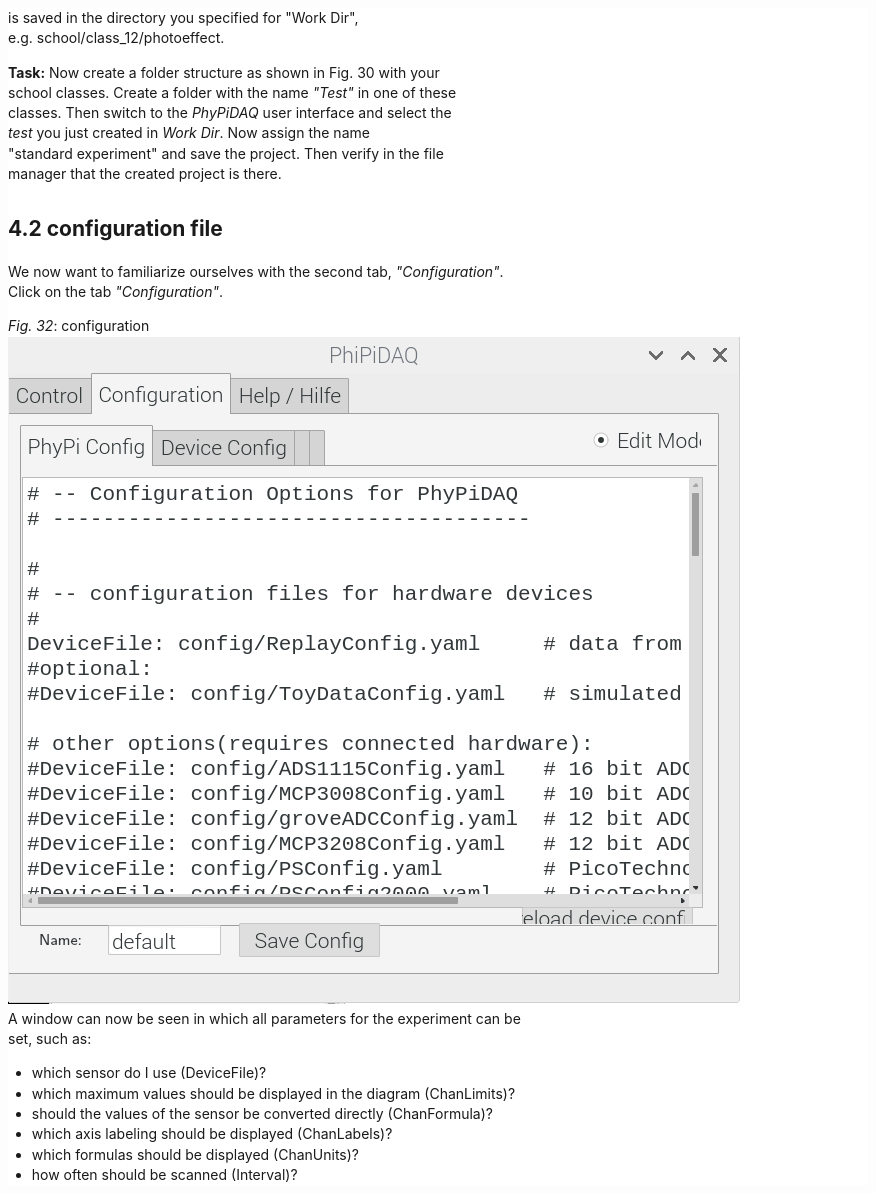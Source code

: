 is saved in the directory you specified for "Work Dir",  
e.g. school/class_12/photoeffect.

**Task:** Now create a folder structure as shown in Fig. 30 with your  
school classes. Create a folder with the name *"Test"* in one of these  
classes. Then switch to the *PhyPiDAQ* user interface and select the  
*test* you just created in *Work Dir*. Now assign the name  
"standard experiment" and save the project. Then verify in the file  
manager that the created project is there.


<a name="konfigurationsdatei"></a>
## 4.2 configuration file

We now want to familiarize ourselves with the second tab, *"Configuration"*.  
Click on the tab *"Configuration"*.  

*Fig. 32*: configuration  
                    ![Figure 32](Hardware/Fotos/bedienung_4.png)  
A window can now be seen in which all parameters for the experiment can be  
set, such as:  
- which sensor do I use (DeviceFile)?
- which maximum values ​​should be displayed in the diagram (ChanLimits)?
- should the values ​​of the sensor be converted directly (ChanFormula)?
- which axis labeling should be displayed (ChanLabels)?
- which formulas should be displayed (ChanUnits)?
- how often should be scanned (Interval)?
